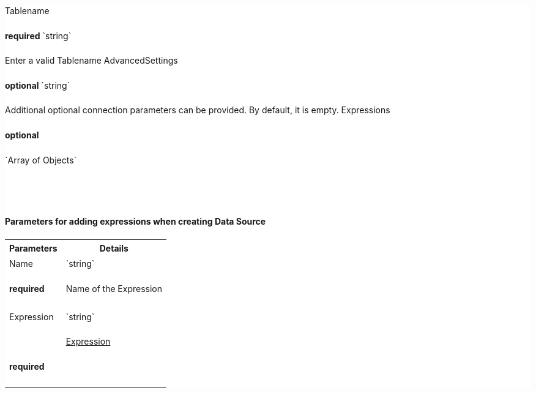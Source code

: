    </tr>
   <tr>
   <td>Tablename</br></br>
   <b>required</b> </td>
   <td>`string`</br></br>
   Enter a valid Tablename</td>
   </tr>
   <tr>
   <td>AdvancedSettings</br></br>
   <b>optional</b> </td>
   <td>`string`</br></br>
   Additional optional connection parameters can be provided. By default, it is empty.</td>
   </tr>
   <tr>
   <td>Expressions</br></br>
   <b>optional</b> </br></br>
   </td>
   <td>`Array of Objects`</br></br></br></br>
   </td>
   </tr>
   </table>

#### Parameters for adding expressions when creating Data Source
   
   <table>
   <tr>
   <th>Parameters</th>
   <th>Details</th>
   </tr>
   <tr>
   <td>Name</br></br>
   <b>required</b> </br></br>
   </td>
   <td>`string`</br></br>
   Name of the Expression</br></br>
   </td>
   </tr>
   <tr>
   <td>Expression</br></br></br></br>
   <b>required</b> </br></br>
   </td>
   <td>`string`</br></br>
   <a href="https://help.boldbi.com/embedded-bi/working-with-data-source/transforming-data/configuring-expression-columns/">
    <div style="height:100%;width:100%">
      Expression
    </div>
   </a> </br></br>
   </td>
   </tr>
   </table>
